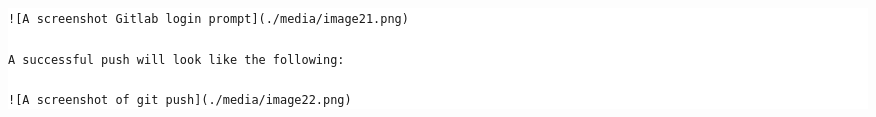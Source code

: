     ![A screenshot Gitlab login prompt](./media/image21.png)

    A successful push will look like the following:

    ![A screenshot of git push](./media/image22.png)
